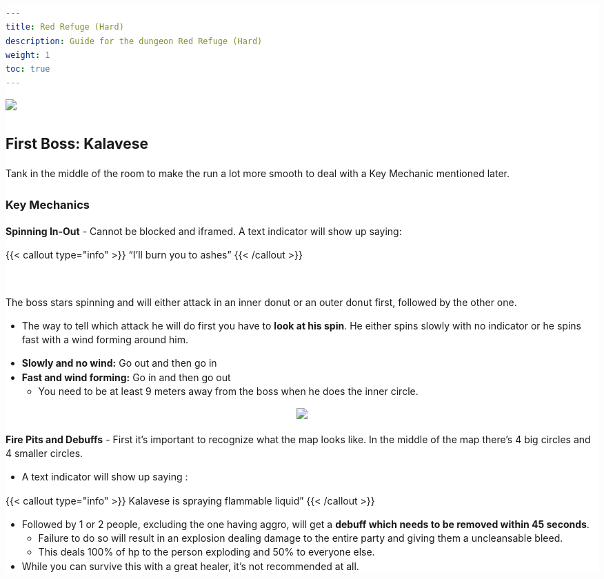 ```yaml
---
title: Red Refuge (Hard)
description: Guide for the dungeon Red Refuge (Hard)
weight: 1
toc: true
---
```


<div id="first-boss">

![](https://i.imgur.com/vGpbS4z.png)
## First Boss: Kalavese

Tank in the middle of the room to make the run a lot more smooth to deal with a Key Mechanic mentioned later.

### Key Mechanics

**Spinning In-Out** - Cannot be blocked and iframed. A text indicator will show up saying: 

{{< callout type="info" >}}
“I’ll burn you to ashes”
{{< /callout >}}

<br>
     
The boss stars spinning and will either attack in an inner donut or an outer donut first, followed by the other one.
* The way to tell which attack he will do first you have to **look at his spin**. He either spins slowly with no indicator or he spins fast with a wind forming around him.

- **Slowly and no wind:** Go out and then go in
- **Fast and wind forming:** Go in and then go out
  - You need to be at least 9 meters away from the boss when he does the inner circle.

<center>

![](https://i.imgur.com/NfNjHYq.png)

</center>

**Fire Pits and Debuffs** - First it’s important to recognize what the map looks like. In the middle of the map there’s 4 big circles and 4 smaller circles.
* A text indicator will show up saying : 

{{< callout type="info" >}}
Kalavese is spraying flammable liquid”
{{< /callout >}}     
* Followed by 1 or 2 people, excluding the one having aggro, will get a **debuff which needs to be removed within 45 seconds**. 
  * Failure to do so will result in an explosion dealing damage to the entire party and giving them a uncleansable bleed. 
  * This deals 100% of hp to the person exploding and 50% to everyone else. 
* While you can survive this with a great healer, it’s not recommended at all.
